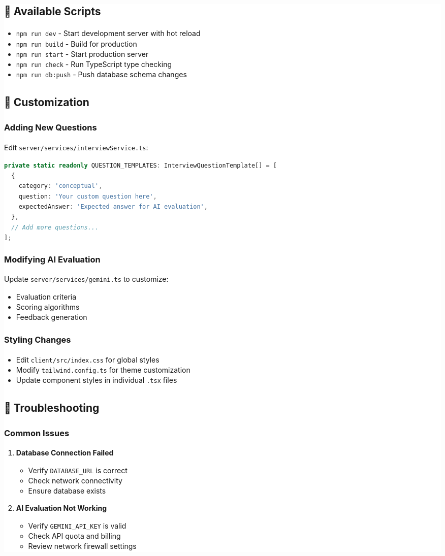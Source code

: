## 🔧 Available Scripts

- `npm run dev` - Start development server with hot reload
- `npm run build` - Build for production
- `npm run start` - Start production server
- `npm run check` - Run TypeScript type checking
- `npm run db:push` - Push database schema changes

## 🎨 Customization

### Adding New Questions

Edit `server/services/interviewService.ts`:

```typescript
private static readonly QUESTION_TEMPLATES: InterviewQuestionTemplate[] = [
  {
    category: 'conceptual',
    question: 'Your custom question here',
    expectedAnswer: 'Expected answer for AI evaluation',
  },
  // Add more questions...
];
```

### Modifying AI Evaluation

Update `server/services/gemini.ts` to customize:
- Evaluation criteria
- Scoring algorithms
- Feedback generation

### Styling Changes

- Edit `client/src/index.css` for global styles
- Modify `tailwind.config.ts` for theme customization
- Update component styles in individual `.tsx` files

## 🐛 Troubleshooting

### Common Issues

1. **Database Connection Failed**
   - Verify `DATABASE_URL` is correct
   - Check network connectivity
   - Ensure database exists

2. **AI Evaluation Not Working**
   - Verify `GEMINI_API_KEY` is valid
   - Check API quota and billing
   - Review network firewall settings

